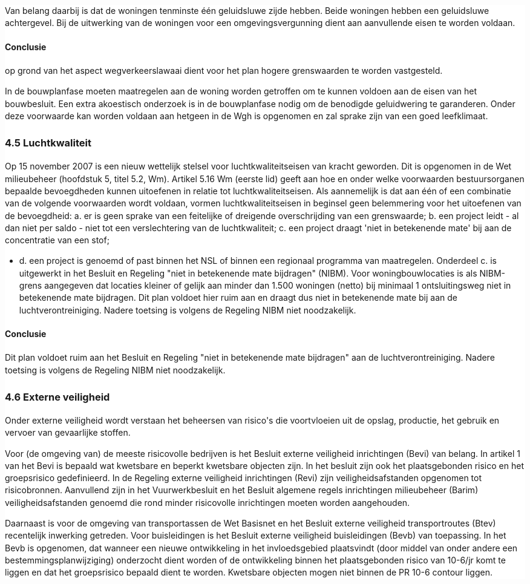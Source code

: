 Van belang daarbij is dat de woningen tenminste één geluidsluwe zijde hebben. Beide woningen hebben een geluidsluwe achtergevel. Bij de uitwerking van de woningen voor een omgevingsvergunning dient aan aanvullende eisen te worden voldaan.

#### **Conclusie**

op grond van het aspect wegverkeerslawaai dient voor het plan hogere grenswaarden te worden vastgesteld.

In de bouwplanfase moeten maatregelen aan de woning worden getroffen om te kunnen voldoen aan de eisen van het bouwbesluit. Een extra akoestisch onderzoek is in de bouwplanfase nodig om de benodigde geluidwering te garanderen. Onder deze voorwaarde kan worden voldaan aan hetgeen in de Wgh is opgenomen en zal sprake zijn van een goed leefklimaat.

### 4.5 Luchtkwaliteit

Op 15 november 2007 is een nieuw wettelijk stelsel voor luchtkwaliteitseisen van kracht geworden. Dit is opgenomen in de Wet milieubeheer (hoofdstuk 5, titel 5.2, Wm). Artikel 5.16 Wm (eerste lid) geeft aan hoe en onder welke voorwaarden bestuursorganen bepaalde bevoegdheden kunnen uitoefenen in relatie tot luchtkwaliteitseisen. Als aannemelijk is dat aan één of een combinatie van de volgende voorwaarden wordt voldaan, vormen luchtkwaliteitseisen in beginsel geen belemmering voor het uitoefenen van de bevoegdheid: a. er is geen sprake van een feitelijke of dreigende overschrijding van een grenswaarde; b. een project leidt - al dan niet per saldo - niet tot een verslechtering van de luchtkwaliteit; c. een project draagt 'niet in betekenende mate' bij aan de concentratie van een stof;

- d. een project is genoemd of past binnen het NSL of binnen een regionaal programma van maatregelen.
Onderdeel c. is uitgewerkt in het Besluit en Regeling "niet in betekenende mate bijdragen" (NIBM). Voor woningbouwlocaties is als NIBM-grens aangegeven dat locaties kleiner of gelijk aan minder dan 1.500 woningen (netto) bij minimaal 1 ontsluitingsweg niet in betekenende mate bijdragen. Dit plan voldoet hier ruim aan en draagt dus niet in betekenende mate bij aan de luchtverontreiniging. Nadere toetsing is volgens de Regeling NIBM niet noodzakelijk.

#### **Conclusie**

Dit plan voldoet ruim aan het Besluit en Regeling "niet in betekenende mate bijdragen" aan de luchtverontreiniging. Nadere toetsing is volgens de Regeling NIBM niet noodzakelijk.

### 4.6 Externe veiligheid

Onder externe veiligheid wordt verstaan het beheersen van risico's die voortvloeien uit de opslag, productie, het gebruik en vervoer van gevaarlijke stoffen.

Voor (de omgeving van) de meeste risicovolle bedrijven is het Besluit externe veiligheid inrichtingen (Bevi) van belang. In artikel 1 van het Bevi is bepaald wat kwetsbare en beperkt kwetsbare objecten zijn. In het besluit zijn ook het plaatsgebonden risico en het groepsrisico gedefinieerd. In de Regeling externe veiligheid inrichtingen (Revi) zijn veiligheidsafstanden opgenomen tot risicobronnen. Aanvullend zijn in het Vuurwerkbesluit en het Besluit algemene regels inrichtingen milieubeheer (Barim) veiligheidsafstanden genoemd die rond minder risicovolle inrichtingen moeten worden aangehouden.

Daarnaast is voor de omgeving van transportassen de Wet Basisnet en het Besluit externe veiligheid transportroutes (Btev) recentelijk inwerking getreden. Voor buisleidingen is het Besluit externe veiligheid buisleidingen (Bevb) van toepassing. In het Bevb is opgenomen, dat wanneer een nieuwe ontwikkeling in het invloedsgebied plaatsvindt (door middel van onder andere een bestemmingsplanwijziging) onderzocht dient worden of de ontwikkeling binnen het plaatsgebonden risico van 10-6/jr komt te liggen en dat het groepsrisico bepaald dient te worden. Kwetsbare objecten mogen niet binnen de PR 10-6 contour liggen.
